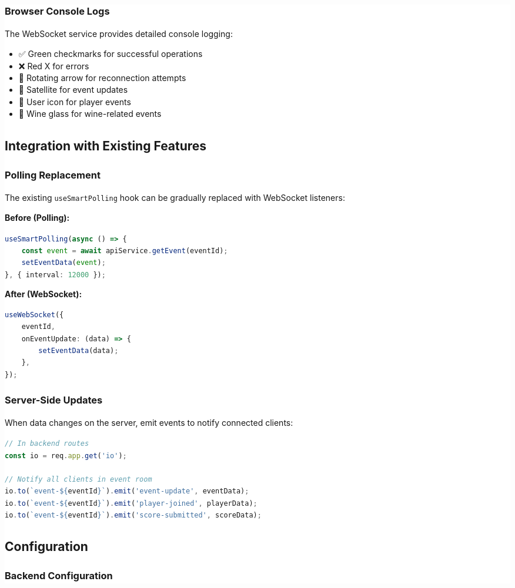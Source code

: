 ### Browser Console Logs

The WebSocket service provides detailed console logging:

- ✅ Green checkmarks for successful operations
- ❌ Red X for errors
- 🔄 Rotating arrow for reconnection attempts
- 📡 Satellite for event updates
- 👤 User icon for player events
- 🍷 Wine glass for wine-related events

## Integration with Existing Features

### Polling Replacement

The existing `useSmartPolling` hook can be gradually replaced with WebSocket listeners:

**Before (Polling):**
```typescript
useSmartPolling(async () => {
    const event = await apiService.getEvent(eventId);
    setEventData(event);
}, { interval: 12000 });
```

**After (WebSocket):**
```typescript
useWebSocket({
    eventId,
    onEventUpdate: (data) => {
        setEventData(data);
    },
});
```

### Server-Side Updates

When data changes on the server, emit events to notify connected clients:

```javascript
// In backend routes
const io = req.app.get('io');

// Notify all clients in event room
io.to(`event-${eventId}`).emit('event-update', eventData);
io.to(`event-${eventId}`).emit('player-joined', playerData);
io.to(`event-${eventId}`).emit('score-submitted', scoreData);
```

## Configuration

### Backend Configuration
